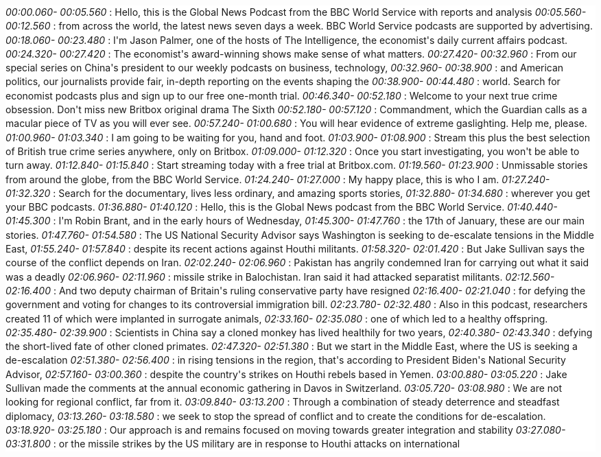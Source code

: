 *00:00.060- 00:05.560* :  Hello, this is the Global News Podcast from the BBC World Service with reports and analysis
*00:05.560- 00:12.560* :  from across the world, the latest news seven days a week. BBC World Service podcasts are supported by advertising.
*00:18.060- 00:23.480* :  I'm Jason Palmer, one of the hosts of The Intelligence, the economist's daily current affairs podcast.
*00:24.320- 00:27.420* :  The economist's award-winning shows make sense of what matters.
*00:27.420- 00:32.960* :  From our special series on China's president to our weekly podcasts on business, technology,
*00:32.960- 00:38.900* :  and American politics, our journalists provide fair, in-depth reporting on the events shaping the
*00:38.900- 00:44.480* :  world. Search for economist podcasts plus and sign up to our free one-month trial.
*00:46.340- 00:52.180* :  Welcome to your next true crime obsession. Don't miss new Britbox original drama The Sixth
*00:52.180- 00:57.120* :  Commandment, which the Guardian calls as a macular piece of TV as you will ever see.
*00:57.240- 01:00.680* :  You will hear evidence of extreme gaslighting. Help me, please.
*01:00.960- 01:03.340* :  I am going to be waiting for you, hand and foot.
*01:03.900- 01:08.900* :  Stream this plus the best selection of British true crime series anywhere, only on Britbox.
*01:09.000- 01:12.320* :  Once you start investigating, you won't be able to turn away.
*01:12.840- 01:15.840* :  Start streaming today with a free trial at Britbox.com.
*01:19.560- 01:23.900* :  Unmissable stories from around the globe, from the BBC World Service.
*01:24.240- 01:27.000* :  My happy place, this is who I am.
*01:27.240- 01:32.320* :  Search for the documentary, lives less ordinary, and amazing sports stories,
*01:32.880- 01:34.680* :  wherever you get your BBC podcasts.
*01:36.880- 01:40.120* :  Hello, this is the Global News podcast from the BBC World Service.
*01:40.440- 01:45.300* :  I'm Robin Brant, and in the early hours of Wednesday,
*01:45.300- 01:47.760* :  the 17th of January, these are our main stories.
*01:47.760- 01:54.580* :  The US National Security Advisor says Washington is seeking to de-escalate tensions in the Middle East,
*01:55.240- 01:57.840* :  despite its recent actions against Houthi militants.
*01:58.320- 02:01.420* :  But Jake Sullivan says the course of the conflict depends on Iran.
*02:02.240- 02:06.960* :  Pakistan has angrily condemned Iran for carrying out what it said was a deadly
*02:06.960- 02:11.960* :  missile strike in Balochistan. Iran said it had attacked separatist militants.
*02:12.560- 02:16.400* :  And two deputy chairman of Britain's ruling conservative party have resigned
*02:16.400- 02:21.040* :  for defying the government and voting for changes to its controversial immigration bill.
*02:23.780- 02:32.480* :  Also in this podcast, researchers created 11 of which were implanted in surrogate animals,
*02:33.160- 02:35.080* :  one of which led to a healthy offspring.
*02:35.480- 02:39.900* :  Scientists in China say a cloned monkey has lived healthily for two years,
*02:40.380- 02:43.340* :  defying the short-lived fate of other cloned primates.
*02:47.320- 02:51.380* :  But we start in the Middle East, where the US is seeking a de-escalation
*02:51.380- 02:56.400* :  in rising tensions in the region, that's according to President Biden's National Security Advisor,
*02:57.160- 03:00.360* :  despite the country's strikes on Houthi rebels based in Yemen.
*03:00.880- 03:05.220* :  Jake Sullivan made the comments at the annual economic gathering in Davos in Switzerland.
*03:05.720- 03:08.980* :  We are not looking for regional conflict, far from it.
*03:09.840- 03:13.200* :  Through a combination of steady deterrence and steadfast diplomacy,
*03:13.260- 03:18.580* :  we seek to stop the spread of conflict and to create the conditions for de-escalation.
*03:18.920- 03:25.180* :  Our approach is and remains focused on moving towards greater integration and stability
*03:27.080- 03:31.800* :  or the missile strikes by the US military are in response to Houthi attacks on international
